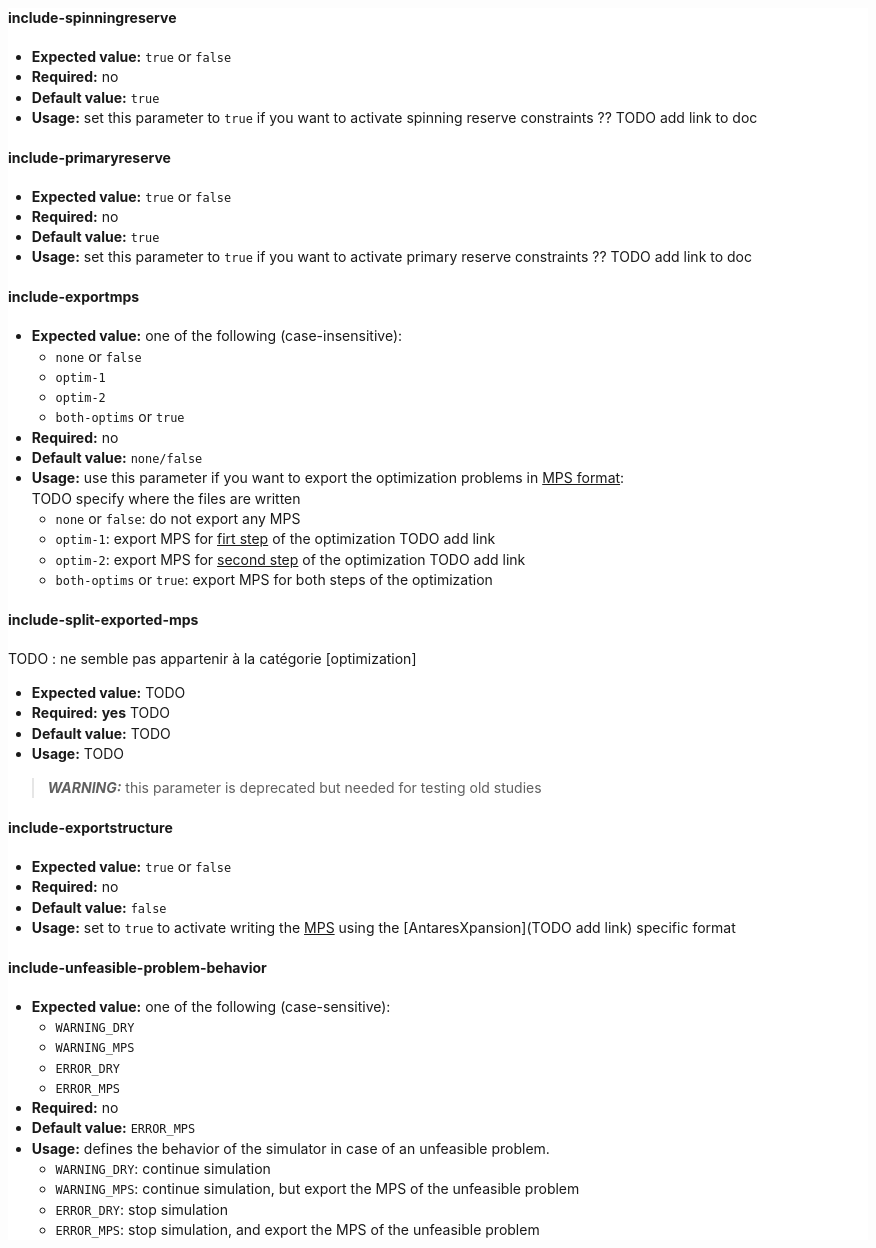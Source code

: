 #### include-spinningreserve
- **Expected value:** `true` or `false`
- **Required:** no
- **Default value:** `true`
- **Usage:** set this parameter to `true` if you want to activate spinning reserve constraints ??
  TODO add link to doc

#### include-primaryreserve
- **Expected value:** `true` or `false`
- **Required:** no
- **Default value:** `true`
- **Usage:** set this parameter to `true` if you want to activate primary reserve constraints ??
  TODO add link to doc

#### include-exportmps
- **Expected value:** one of the following (case-insensitive):
    - `none` or `false`
    - `optim-1`
    - `optim-2`
    - `both-optims` or `true`
- **Required:** no
- **Default value:** `none/false`
- **Usage:** use this parameter if you want to export the optimization problems in [MPS format](https://en.wikipedia.org/wiki/MPS_(format)):  
  TODO specify where the files are written 
    - `none` or `false`: do not export any MPS
    - `optim-1`: export MPS for [firt step]() of the optimization TODO add link
    - `optim-2`: export MPS for [second step]() of the optimization TODO add link
    - `both-optims` or `true`: export MPS for both steps of the optimization

#### include-split-exported-mps
TODO : ne semble pas appartenir à la catégorie [optimization]
- **Expected value:** TODO
- **Required:** **yes** TODO
- **Default value:** TODO
- **Usage:** TODO
> _**WARNING:**_ this parameter is deprecated but needed for testing old studies

#### include-exportstructure
- **Expected value:** `true` or `false`
- **Required:** no
- **Default value:** `false`
- **Usage:** set to `true` to activate writing the [MPS](#include-exportmps) using the [AntaresXpansion](TODO add link) specific format

#### include-unfeasible-problem-behavior
- **Expected value:** one of the following (case-sensitive):
    - `WARNING_DRY`
    - `WARNING_MPS`
    - `ERROR_DRY`
    - `ERROR_MPS`
- **Required:** no
- **Default value:** `ERROR_MPS`
- **Usage:** defines the behavior of the simulator in case of an unfeasible problem.
    - `WARNING_DRY`: continue simulation
    - `WARNING_MPS`: continue simulation, but export the MPS of the unfeasible problem
    - `ERROR_DRY`: stop simulation
    - `ERROR_MPS`: stop simulation, and export the MPS of the unfeasible problem
